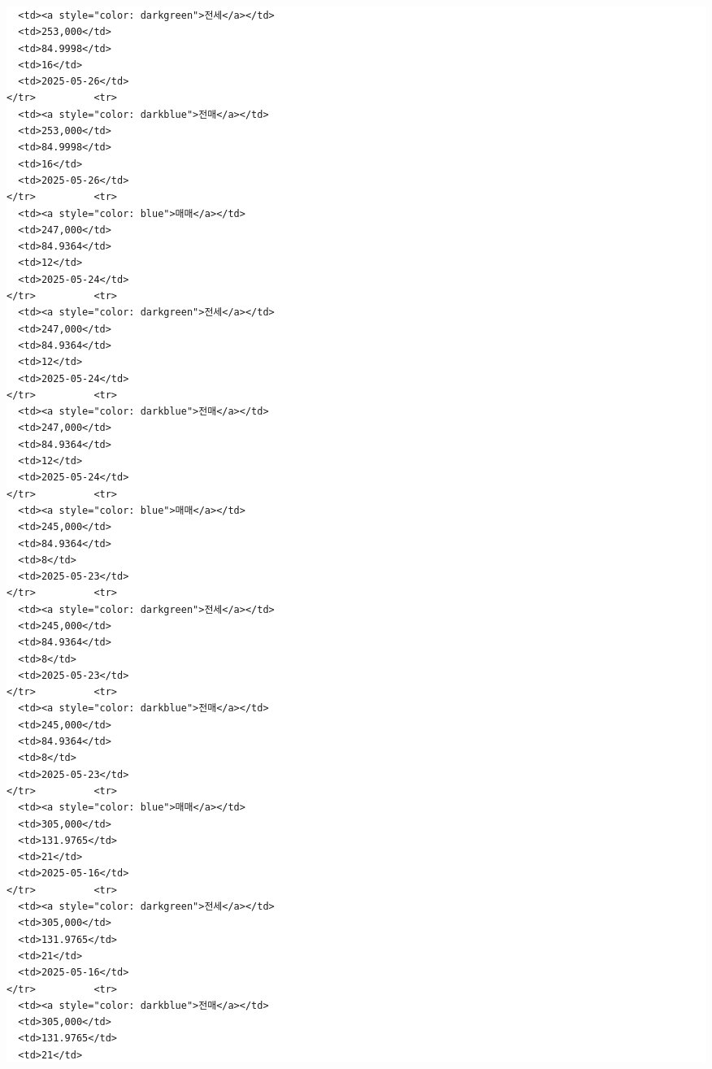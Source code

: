       <td><a style="color: darkgreen">전세</a></td>
      <td>253,000</td>
      <td>84.9998</td>
      <td>16</td>
      <td>2025-05-26</td>
    </tr>          <tr>
      <td><a style="color: darkblue">전매</a></td>
      <td>253,000</td>
      <td>84.9998</td>
      <td>16</td>
      <td>2025-05-26</td>
    </tr>          <tr>
      <td><a style="color: blue">매매</a></td>
      <td>247,000</td>
      <td>84.9364</td>
      <td>12</td>
      <td>2025-05-24</td>
    </tr>          <tr>
      <td><a style="color: darkgreen">전세</a></td>
      <td>247,000</td>
      <td>84.9364</td>
      <td>12</td>
      <td>2025-05-24</td>
    </tr>          <tr>
      <td><a style="color: darkblue">전매</a></td>
      <td>247,000</td>
      <td>84.9364</td>
      <td>12</td>
      <td>2025-05-24</td>
    </tr>          <tr>
      <td><a style="color: blue">매매</a></td>
      <td>245,000</td>
      <td>84.9364</td>
      <td>8</td>
      <td>2025-05-23</td>
    </tr>          <tr>
      <td><a style="color: darkgreen">전세</a></td>
      <td>245,000</td>
      <td>84.9364</td>
      <td>8</td>
      <td>2025-05-23</td>
    </tr>          <tr>
      <td><a style="color: darkblue">전매</a></td>
      <td>245,000</td>
      <td>84.9364</td>
      <td>8</td>
      <td>2025-05-23</td>
    </tr>          <tr>
      <td><a style="color: blue">매매</a></td>
      <td>305,000</td>
      <td>131.9765</td>
      <td>21</td>
      <td>2025-05-16</td>
    </tr>          <tr>
      <td><a style="color: darkgreen">전세</a></td>
      <td>305,000</td>
      <td>131.9765</td>
      <td>21</td>
      <td>2025-05-16</td>
    </tr>          <tr>
      <td><a style="color: darkblue">전매</a></td>
      <td>305,000</td>
      <td>131.9765</td>
      <td>21</td>
